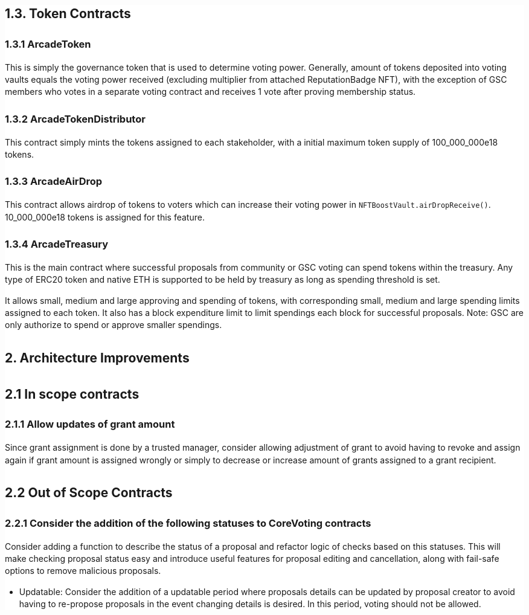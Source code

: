 ## 1.3. Token Contracts

### 1.3.1 ArcadeToken
This is simply the governance token that is used to determine voting power. Generally, amount of tokens deposited into voting vaults equals the voting power received (excluding multiplier from attached ReputationBadge NFT), with the exception of GSC members who votes in a separate voting contract and receives 1 vote after proving membership status.

### 1.3.2 ArcadeTokenDistributor
This contract simply mints the tokens assigned to each stakeholder, with a initial maximum token supply of 100_000_000e18 tokens.

### 1.3.3 ArcadeAirDrop
This contract allows airdrop of tokens to voters which can increase their voting power in `NFTBoostVault.airDropReceive()`. 10_000_000e18 tokens is assigned for this feature.


### 1.3.4 ArcadeTreasury
This is the main contract where successful proposals from community or GSC voting can spend tokens within the treasury. Any type of ERC20 token and native ETH is supported to be held by treasury as long as spending threshold is set.

It allows small, medium and large approving and spending of tokens, with corresponding small, medium and large spending limits assigned to each token. It also has a block expenditure limit to limit spendings each block for successful proposals. Note: GSC are only authorize to spend or approve smaller spendings.


## 2. Architecture Improvements 

## 2.1 In scope contracts
### 2.1.1 Allow updates of grant amount
Since grant assignment is done by a trusted manager, consider allowing adjustment of grant to avoid having to revoke and assign again if grant amount is assigned wrongly or simply to decrease or increase amount of grants assigned to a grant recipient.

## 2.2 Out of Scope Contracts

### 2.2.1 Consider the addition of the following statuses to CoreVoting contracts
Consider adding a function to describe the status of a proposal and refactor logic of checks based on this statuses. This will make checking proposal status easy and introduce useful features for proposal editing and cancellation, along with fail-safe options to remove malicious proposals.

- Updatable: Consider the addition of a updatable period where proposals details can be updated by proposal creator to avoid having to re-propose proposals in the event changing details is desired. In this period, voting should not be allowed.
